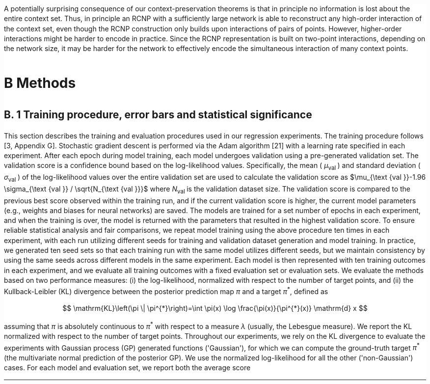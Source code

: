 A potentially surprising consequence of our context-preservation theorems is that in principle no information is lost about the entire context set. Thus, in principle an RCNP with a sufficiently large network is able to reconstruct any high-order interaction of the context set, even though the RCNP construction only builds upon interactions of pairs of points. However, higher-order interactions might be harder to encode in practice. Since the RCNP representation is built on two-point interactions, depending on the network size, it may be harder for the network to effectively encode the simultaneous interaction of many context points.

# B Methods 

## B. 1 Training procedure, error bars and statistical significance

This section describes the training and evaluation procedures used in our regression experiments. The training procedure follows [3, Appendix G]. Stochastic gradient descent is performed via the Adam algorithm [21] with a learning rate specified in each experiment. After each epoch during model training, each model undergoes validation using a pre-generated validation set. The validation score is a confidence bound based on the log-likelihood values. Specifically, the mean ( $\mu_{\text {val }}$ ) and standard deviation ( $\sigma_{\text {val }}$ ) of the log-likelihood values over the entire validation set are used to calculate the validation score as $\mu_{\text {val }}-1.96 \sigma_{\text {val }} / \sqrt{N_{\text {val }}}$ where $N_{\text {val }}$ is the validation dataset size. The validation score is compared to the previous best score observed within the training run, and if the current validation score is higher, the current model parameters (e.g., weights and biases for neural networks) are saved. The models are trained for a set number of epochs in each experiment, and when the training is over, the model is returned with the parameters that resulted in the highest validation score.
To ensure reliable statistical analysis and fair comparisons, we repeat model training using the above procedure ten times in each experiment, with each run utilizing different seeds for training and validation dataset generation and model training. In practice, we generated ten seed sets so that each training run with the same model utilizes different seeds, but we maintain consistency by using the same seeds across different models in the same experiment. Each model is then represented with ten training outcomes in each experiment, and we evaluate all training outcomes with a fixed evaluation set or evaluation sets.
We evaluate the methods based on two performance measures: (i) the log-likelihood, normalized with respect to the number of target points, and (ii) the Kullback-Leibler (KL) divergence between the posterior prediction map $\pi$ and a target $\pi^{*}$, defined as

$$
\mathrm{KL}\left(\pi \| \pi^{*}\right)=\int \pi(x) \log \frac{\pi(x)}{\pi^{*}(x)} \mathrm{d} x
$$

assuming that $\pi$ is absolutely continuous to $\pi^{*}$ with respect to a measure $\lambda$ (usually, the Lebesgue measure). We report the KL normalized with respect to the number of target points.
Throughout our experiments, we rely on the KL divergence to evaluate the experiments with Gaussian process (GP) generated functions ('Gaussian'), for which we can compute the ground-truth target $\pi^{*}$ (the multivariate normal prediction of the posterior GP). We use the normalized log-likelihood for all the other ('non-Gaussian') cases. For each model and evaluation set, we report both the average score

---


[^0]: ${ }^{1}$ A group of transformations is a family of composable, invertible functions with identity $\tau_{\mathrm{st}} \mathbf{x}=\mathbf{x}$.
[^0]: ${ }^{3}$ We use green to highlight the selected comparison function that encodes a specific set of equivariances.